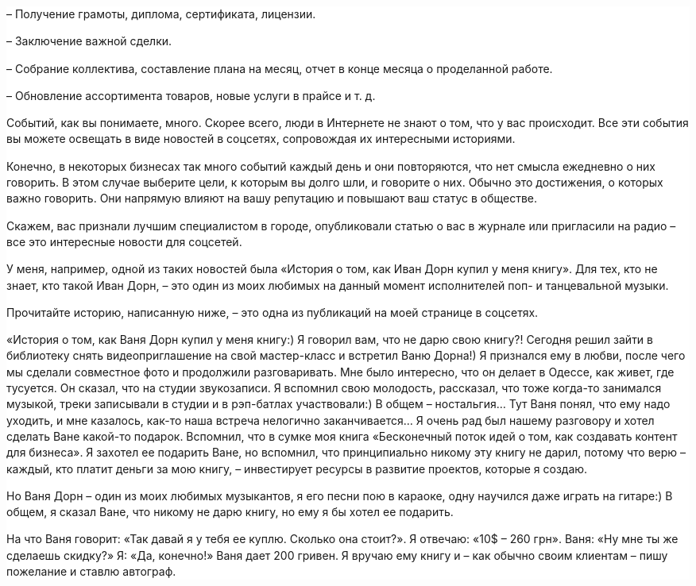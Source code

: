 – Получение грамоты, диплома, сертификата, лицензии.

– Заключение важной сделки.

– Собрание коллектива, составление плана на месяц, отчет в конце месяца
о проделанной работе.

– Обновление ассортимента товаров, новые услуги в прайсе и т. д.

Событий, как вы понимаете, много. Скорее всего, люди в Интернете не
знают о том, что у вас происходит. Все эти события вы можете освещать в
виде новостей в соцсетях, сопровождая их интересными историями.

Конечно, в некоторых бизнесах так много событий каждый день и они
повторяются, что нет смысла ежедневно о них говорить. В этом случае
выберите цели, к которым вы долго шли, и говорите о них. Обычно это
достижения, о которых важно говорить. Они напрямую влияют на вашу
репутацию и повышают ваш статус в обществе.

Скажем, вас признали лучшим специалистом в городе, опубликовали статью о
вас в журнале или пригласили на радио – все это интересные новости для
соцсетей.

У меня, например, одной из таких новостей была «История о том, как Иван
Дорн купил у меня книгу». Для тех, кто не знает, кто такой Иван Дорн, –
это один из моих любимых на данный момент исполнителей поп- и
танцевальной музыки.

Прочитайте историю, написанную ниже, – это одна из публикаций на моей
странице в соцсетях.

«История о том, как Ваня Дорн купил у меня книгу:) Я говорил вам, что не
дарю свою книгу?! Сегодня решил зайти в библиотеку снять
видеоприглашение на свой мастер-класс и встретил Ваню Дорна!) Я
признался ему в любви, после чего мы сделали совместное фото и
продолжили разговаривать. Мне было интересно, что он делает в Одессе,
как живет, где тусуется. Он сказал, что на студии звукозаписи. Я
вспомнил свою молодость, рассказал, что тоже когда-то занимался музыкой,
треки записывали в студии и в рэп-батлах участвовали:) В общем –
ностальгия… Тут Ваня понял, что ему надо уходить, и мне казалось, как-то
наша встреча нелогично заканчивается… Я очень рад был нашему разговору и
хотел сделать Ване какой-то подарок. Вспомнил, что в сумке моя книга
«Бесконечный поток идей о том, как создавать контент для бизнеса». Я
захотел ее подарить Ване, но вспомнил, что принципиально никому эту
книгу не дарил, потому что верю – каждый, кто платит деньги за мою
книгу, – инвестирует ресурсы в развитие проектов, которые я создаю.

Но Ваня Дорн – один из моих любимых музыкантов, я его песни пою в
караоке, одну научился даже играть на гитаре:) В общем, я сказал Ване,
что никому не дарю книгу, но ему я бы хотел ее подарить.

На что Ваня говорит: «Так давай я у тебя ее куплю. Сколько она стоит?».
Я отвечаю: «10\$ – 260 грн». Ваня: «Ну мне ты же сделаешь скидку?» Я:
«Да, конечно!» Ваня дает 200 гривен. Я вручаю ему книгу и – как обычно
своим клиентам – пишу пожелание и ставлю автограф.
